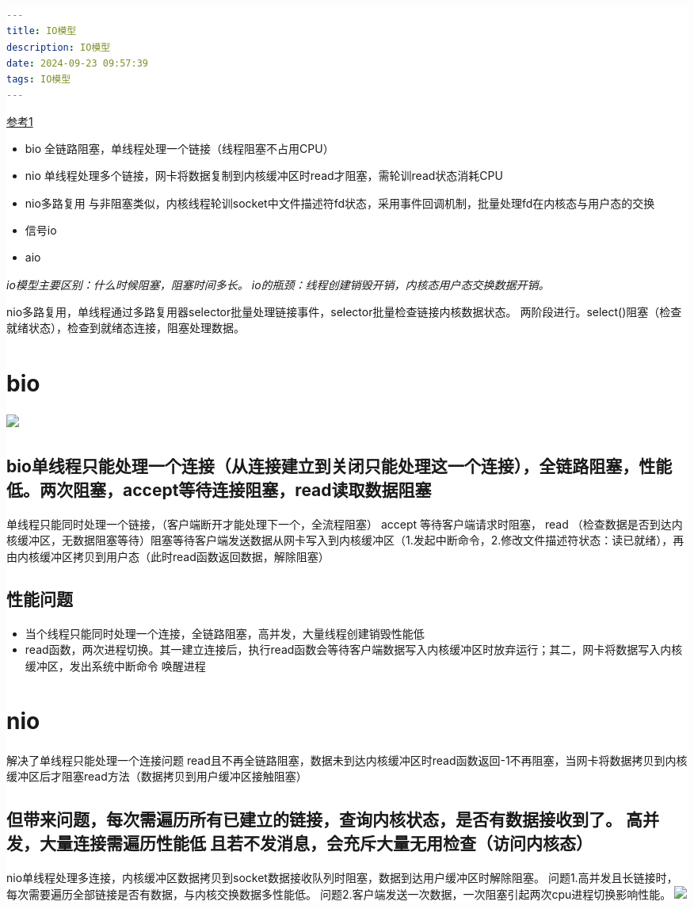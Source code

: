 ```yaml
---
title: IO模型
description: IO模型
date: 2024-09-23 09:57:39
tags: IO模型
---
```

[参考1](https://www.bilibili.com/video/BV1vv4y1o7pu/?spm_id_from=333.337.search-card.all.click&vd_source=48aa85f492f591ebfb25b9416f44cb84)
- bio
全链路阻塞，单线程处理一个链接（线程阻塞不占用CPU）
- nio
单线程处理多个链接，网卡将数据复制到内核缓冲区时read才阻塞，需轮训read状态消耗CPU
- nio多路复用
与非阻塞类似，内核线程轮训socket中文件描述符fd状态，采用事件回调机制，批量处理fd在内核态与用户态的交换
- 信号io

- aio

*io模型主要区别：什么时候阻塞，阻塞时间多长。*
*io的瓶颈：线程创建销毁开销，内核态用户态交换数据开销。*

nio多路复用，单线程通过多路复用器selector批量处理链接事件，selector批量检查链接内核数据状态。
两阶段进行。select()阻塞（检查就绪状态），检查到就绪态连接，阻塞处理数据。
# bio
![](BIO.png)

bio单线程只能处理一个连接（从连接建立到关闭只能处理这一个连接），全链路阻塞，性能低。两次阻塞，accept等待连接阻塞，read读取数据阻塞
---
单线程只能同时处理一个链接，（客户端断开才能处理下一个，全流程阻塞）
accept 等待客户端请求时阻塞，
read （检查数据是否到达内核缓冲区，无数据阻塞等待）阻塞等待客户端发送数据从网卡写入到内核缓冲区（1.发起中断命令，2.修改文件描述符状态：读已就绪），再由内核缓冲区拷贝到用户态（此时read函数返回数据，解除阻塞）

## 性能问题
- 当个线程只能同时处理一个连接，全链路阻塞，高并发，大量线程创建销毁性能低
- read函数，两次进程切换。其一建立连接后，执行read函数会等待客户端数据写入内核缓冲区时放弃运行；其二，网卡将数据写入内核缓冲区，发出系统中断命令 唤醒进程

# nio
解决了单线程只能处理一个连接问题
read且不再全链路阻塞，数据未到达内核缓冲区时read函数返回-1不再阻塞，当网卡将数据拷贝到内核缓冲区后才阻塞read方法（数据拷贝到用户缓冲区接触阻塞）

但带来问题，每次需遍历所有已建立的链接，查询内核状态，是否有数据接收到了。
高并发，大量连接需遍历性能低
且若不发消息，会充斥大量无用检查（访问内核态）
--- 
nio单线程处理多连接，内核缓冲区数据拷贝到socket数据接收队列时阻塞，数据到达用户缓冲区时解除阻塞。
问题1.高并发且长链接时，每次需要遍历全部链接是否有数据，与内核交换数据多性能低。
问题2.客户端发送一次数据，一次阻塞引起两次cpu进程切换影响性能。
![](NIO.png)
